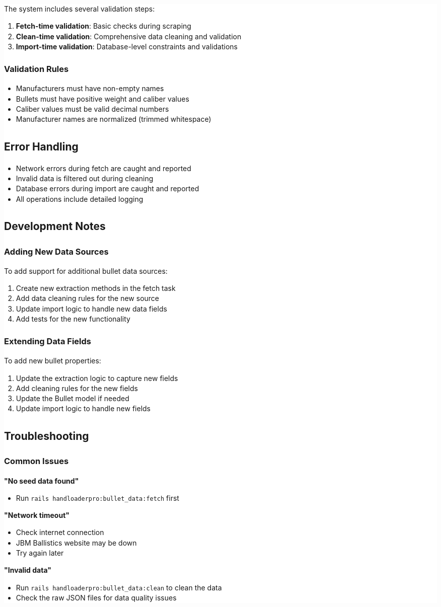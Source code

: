 The system includes several validation steps:

1. **Fetch-time validation**: Basic checks during scraping
2. **Clean-time validation**: Comprehensive data cleaning and validation
3. **Import-time validation**: Database-level constraints and validations

### Validation Rules

- Manufacturers must have non-empty names
- Bullets must have positive weight and caliber values
- Caliber values must be valid decimal numbers
- Manufacturer names are normalized (trimmed whitespace)

## Error Handling

- Network errors during fetch are caught and reported
- Invalid data is filtered out during cleaning
- Database errors during import are caught and reported
- All operations include detailed logging

## Development Notes

### Adding New Data Sources

To add support for additional bullet data sources:

1. Create new extraction methods in the fetch task
2. Add data cleaning rules for the new source
3. Update import logic to handle new data fields
4. Add tests for the new functionality

### Extending Data Fields

To add new bullet properties:

1. Update the extraction logic to capture new fields
2. Add cleaning rules for the new fields
3. Update the Bullet model if needed
4. Update import logic to handle new fields

## Troubleshooting

### Common Issues

**"No seed data found"**
- Run `rails handloaderpro:bullet_data:fetch` first

**"Network timeout"**
- Check internet connection
- JBM Ballistics website may be down
- Try again later

**"Invalid data"**
- Run `rails handloaderpro:bullet_data:clean` to clean the data
- Check the raw JSON files for data quality issues
